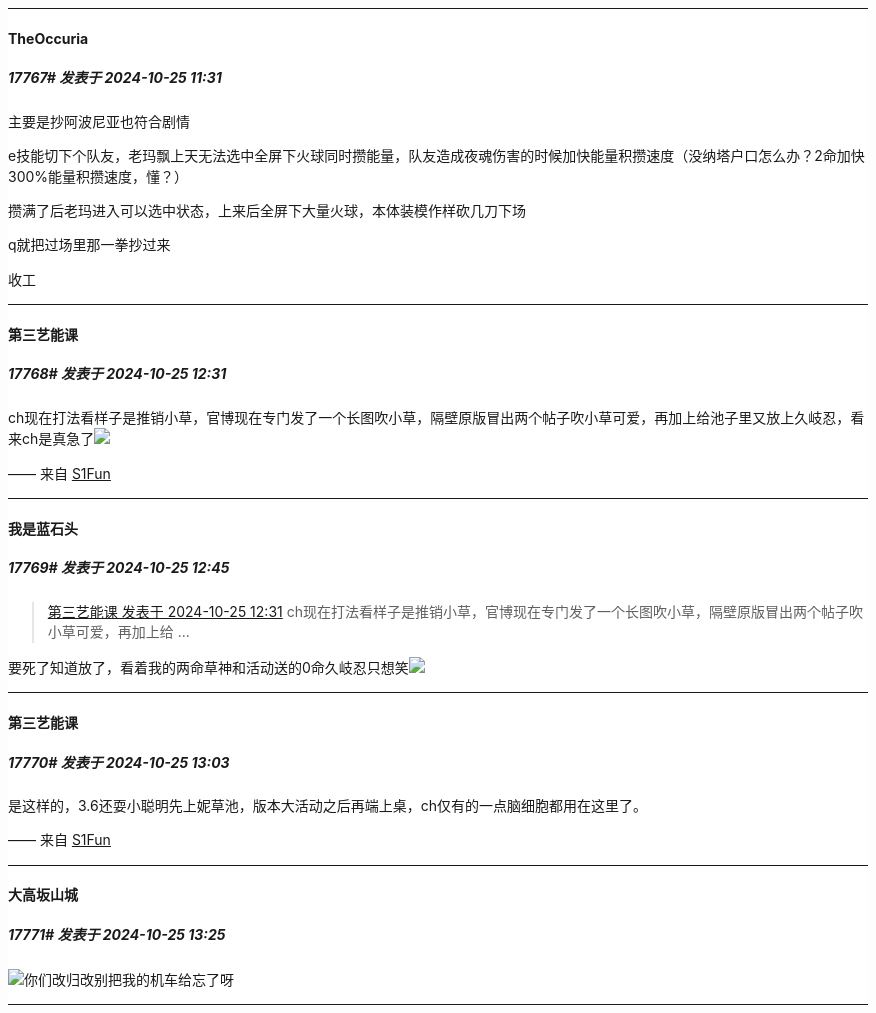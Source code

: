 
*****

####  TheOccuria  
##### 17767#       发表于 2024-10-25 11:31

主要是抄阿波尼亚也符合剧情

e技能切下个队友，老玛飘上天无法选中全屏下火球同时攒能量，队友造成夜魂伤害的时候加快能量积攒速度（没纳塔户口怎么办？2命加快300%能量积攒速度，懂？）

攒满了后老玛进入可以选中状态，上来后全屏下大量火球，本体装模作样砍几刀下场

q就把过场里那一拳抄过来

收工


*****

####  第三艺能课  
##### 17768#       发表于 2024-10-25 12:31

ch现在打法看样子是推销小草，官博现在专门发了一个长图吹小草，隔壁原版冒出两个帖子吹小草可爱，再加上给池子里又放上久岐忍，看来ch是真急了<img src="https://static.saraba1st.com/image/smiley/face2017/037.png" referrerpolicy="no-referrer">

—— 来自 [S1Fun](https://s1fun.koalcat.com)


*****

####  我是蓝石头  
##### 17769#       发表于 2024-10-25 12:45

<blockquote><a href="httphttps://bbs.saraba1st.com/2b/forum.php?mod=redirect&amp;goto=findpost&amp;pid=66538756&amp;ptid=2170764" target="_blank">第三艺能课 发表于 2024-10-25 12:31</a>
ch现在打法看样子是推销小草，官博现在专门发了一个长图吹小草，隔壁原版冒出两个帖子吹小草可爱，再加上给 ...</blockquote>
要死了知道放了，看着我的两命草神和活动送的0命久岐忍只想笑<img src="https://static.saraba1st.com/image/smiley/face2017/066.png" referrerpolicy="no-referrer">


*****

####  第三艺能课  
##### 17770#       发表于 2024-10-25 13:03

是这样的，3.6还耍小聪明先上妮草池，版本大活动之后再端上桌，ch仅有的一点脑细胞都用在这里了。

—— 来自 [S1Fun](https://s1fun.koalcat.com)


*****

####  大高坂山城  
##### 17771#       发表于 2024-10-25 13:25

<img src="https://static.saraba1st.com/image/smiley/carton2017/393.gif" referrerpolicy="no-referrer">你们改归改别把我的机车给忘了呀


*****
